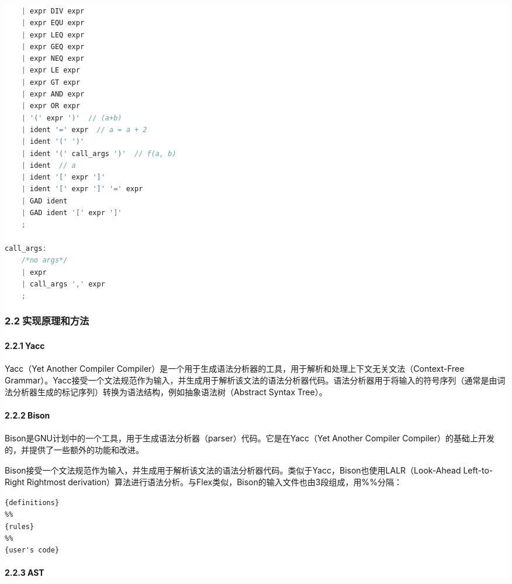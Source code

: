 ```c
    | expr DIV expr  
    | expr EQU expr  
    | expr LEQ expr  
    | expr GEQ expr  
    | expr NEQ expr  
    | expr LE expr  
    | expr GT expr  
    | expr AND expr  
    | expr OR expr  
    | '(' expr ')'  // (a+b)
    | ident '=' expr  // a = a + 2
    | ident '(' ')' 
    | ident '(' call_args ')'  // f(a, b)
    | ident  // a
    | ident '[' expr ']' 
    | ident '[' expr ']' '=' expr 
    | GAD ident 
    | GAD ident '[' expr ']' 
    ;

call_args:
    /*no args*/ 
    | expr 
    | call_args ',' expr 
    ;

```



### 2.2 实现原理和方法

#### 2.2.1 Yacc

Yacc（Yet Another Compiler Compiler）是一个用于生成语法分析器的工具，用于解析和处理上下文无关文法（Context-Free Grammar）。Yacc接受一个文法规范作为输入，并生成用于解析该文法的语法分析器代码。语法分析器用于将输入的符号序列（通常是由词法分析器生成的标记序列）转换为语法结构，例如抽象语法树（Abstract Syntax Tree）。

#### 2.2.2 Bison

Bison是GNU计划中的一个工具，用于生成语法分析器（parser）代码。它是在Yacc（Yet Another Compiler Compiler）的基础上开发的，并提供了一些额外的功能和改进。

Bison接受一个文法规范作为输入，并生成用于解析该文法的语法分析器代码。类似于Yacc，Bison也使用LALR（Look-Ahead Left-to-Right Rightmost derivation）算法进行语法分析。与Flex类似，Bison的输入文件也由3段组成，用%%分隔：

```
{definitions}
%%
{rules}
%%
{user's code}
```

#### 2.2.3 AST
